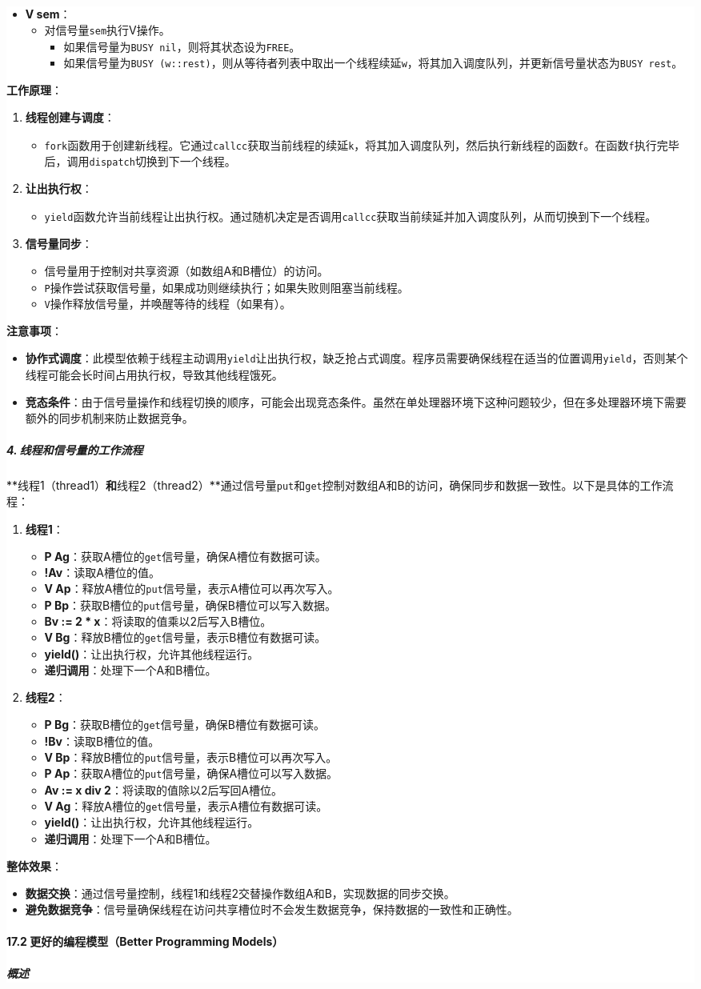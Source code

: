 - **V sem**：
  - 对信号量`sem`执行V操作。
    - 如果信号量为`BUSY nil`，则将其状态设为`FREE`。
    - 如果信号量为`BUSY (w::rest)`，则从等待者列表中取出一个线程续延`w`，将其加入调度队列，并更新信号量状态为`BUSY rest`。

**工作原理**：

1. **线程创建与调度**：
   - `fork`函数用于创建新线程。它通过`callcc`获取当前线程的续延`k`，将其加入调度队列，然后执行新线程的函数`f`。在函数`f`执行完毕后，调用`dispatch`切换到下一个线程。

2. **让出执行权**：
   - `yield`函数允许当前线程让出执行权。通过随机决定是否调用`callcc`获取当前续延并加入调度队列，从而切换到下一个线程。

3. **信号量同步**：
   - 信号量用于控制对共享资源（如数组A和B槽位）的访问。
   - `P`操作尝试获取信号量，如果成功则继续执行；如果失败则阻塞当前线程。
   - `V`操作释放信号量，并唤醒等待的线程（如果有）。

**注意事项**：

- **协作式调度**：此模型依赖于线程主动调用`yield`让出执行权，缺乏抢占式调度。程序员需要确保线程在适当的位置调用`yield`，否则某个线程可能会长时间占用执行权，导致其他线程饿死。

- **竞态条件**：由于信号量操作和线程切换的顺序，可能会出现竞态条件。虽然在单处理器环境下这种问题较少，但在多处理器环境下需要额外的同步机制来防止数据竞争。

##### **4. 线程和信号量的工作流程**

**线程1（thread1）**和**线程2（thread2）**通过信号量`put`和`get`控制对数组A和B的访问，确保同步和数据一致性。以下是具体的工作流程：

1. **线程1**：
   - **P Ag**：获取A槽位的`get`信号量，确保A槽位有数据可读。
   - **!Av**：读取A槽位的值。
   - **V Ap**：释放A槽位的`put`信号量，表示A槽位可以再次写入。
   - **P Bp**：获取B槽位的`put`信号量，确保B槽位可以写入数据。
   - **Bv := 2 * x**：将读取的值乘以2后写入B槽位。
   - **V Bg**：释放B槽位的`get`信号量，表示B槽位有数据可读。
   - **yield()**：让出执行权，允许其他线程运行。
   - **递归调用**：处理下一个A和B槽位。

2. **线程2**：
   - **P Bg**：获取B槽位的`get`信号量，确保B槽位有数据可读。
   - **!Bv**：读取B槽位的值。
   - **V Bp**：释放B槽位的`put`信号量，表示B槽位可以再次写入。
   - **P Ap**：获取A槽位的`put`信号量，确保A槽位可以写入数据。
   - **Av := x div 2**：将读取的值除以2后写回A槽位。
   - **V Ag**：释放A槽位的`get`信号量，表示A槽位有数据可读。
   - **yield()**：让出执行权，允许其他线程运行。
   - **递归调用**：处理下一个A和B槽位。

**整体效果**：

- **数据交换**：通过信号量控制，线程1和线程2交替操作数组A和B，实现数据的同步交换。
- **避免数据竞争**：信号量确保线程在访问共享槽位时不会发生数据竞争，保持数据的一致性和正确性。

#### **17.2 更好的编程模型（Better Programming Models）**

##### **概述**
